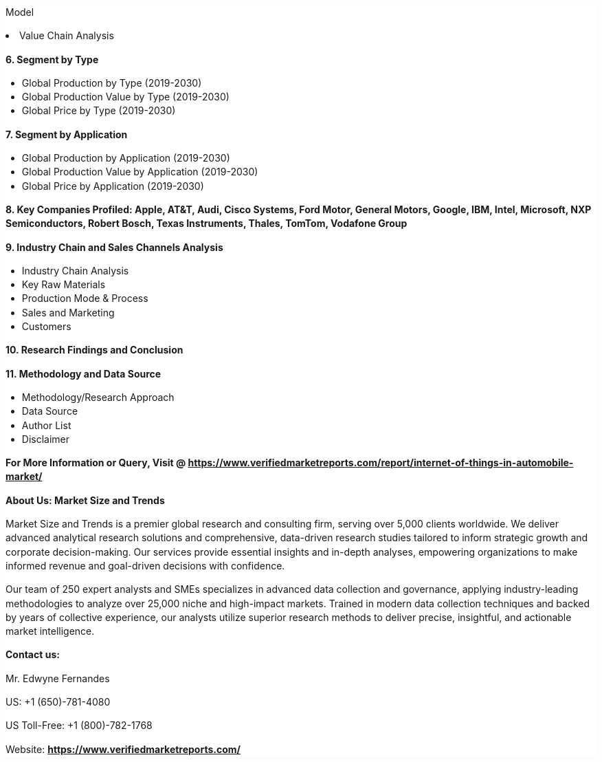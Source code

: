 Model</li><li>Value Chain Analysis&nbsp;</li></ul><p><strong>6. Segment by Type</strong></p><ul><li>Global Production by Type (2019-2030)</li><li>Global Production Value by Type (2019-2030)</li><li>Global Price by Type (2019-2030)</li></ul><p><strong>7. Segment by Application</strong></p><ul><li>Global Production by Application (2019-2030)</li><li>Global Production Value by Application (2019-2030)</li><li>Global Price by Application (2019-2030)</li></ul><p><strong>8. Key Companies Profiled: Apple, AT&T, Audi, Cisco Systems, Ford Motor, General Motors, Google, IBM, Intel, Microsoft, NXP Semiconductors, Robert Bosch, Texas Instruments, Thales, TomTom, Vodafone Group</strong></p><p><strong>9. Industry Chain and Sales Channels Analysis</strong></p><ul><li>Industry Chain Analysis</li><li>Key Raw Materials</li><li>Production Mode &amp; Process</li><li>Sales and Marketing</li><li>Customers</li></ul><p><strong>10. Research Findings and Conclusion</strong></p><p><strong>11. Methodology and Data Source</strong></p><ul><li>Methodology/Research Approach</li><li>Data Source</li><li>Author List</li><li>Disclaimer</li></ul></p><p><strong>For More Information or Query, Visit @ <a href="https://www.verifiedmarketreports.com/report/internet-of-things-in-automobile-market/">https://www.verifiedmarketreports.com/report/internet-of-things-in-automobile-market/</a></strong></p><p><strong>About Us: Market Size and Trends</strong></p><p>Market Size and Trends is a premier global research and consulting firm, serving over 5,000 clients worldwide. We deliver advanced analytical research solutions and comprehensive, data-driven research studies tailored to inform strategic growth and corporate decision-making. Our services provide essential insights and in-depth analyses, empowering organizations to make informed revenue and goal-driven decisions with confidence.</p><p>Our team of 250 expert analysts and SMEs specializes in advanced data collection and governance, applying industry-leading methodologies to analyze over 25,000 niche and high-impact markets. Trained in modern data collection techniques and backed by years of collective experience, our analysts utilize superior research methods to deliver precise, insightful, and actionable market intelligence.</p><p><strong>Contact us:</strong></p><p>Mr. Edwyne Fernandes</p><p>US: +1 (650)-781-4080</p><p>US Toll-Free: +1 (800)-782-1768</p><p>Website: <strong><a href="https://www.verifiedmarketreports.com/">https://www.verifiedmarketreports.com/</a></strong></p>
